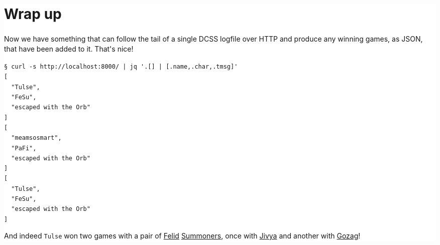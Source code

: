 
# Wrap up

Now we have something that can follow the tail of a single DCSS
logfile over HTTP and produce any winning games, as JSON, that have
been added to it. That's nice!

```
§ curl -s http://localhost:8000/ | jq '.[] | [.name,.char,.tmsg]'
[
  "Tulse",
  "FeSu",
  "escaped with the Orb"
]
[
  "meamsosmart",
  "PaFi",
  "escaped with the Orb"
]
[
  "Tulse",
  "FeSu",
  "escaped with the Orb"
]
```

And indeed `Tulse` won two games with a pair of [Felid][] [Summoners][], once with
[Jivya][] and another with [Gozag][]!

[Felid]: http://crawl.chaosforge.org/Felid
[Summoners]: http://crawl.chaosforge.org/Summoner
[Jivya]: http://crawl.akrasiac.org/rawdata/Tulse/morgue-Tulse-20231129-160240.txt
[Gozag]: http://crawl.akrasiac.org/rawdata/Tulse/morgue-Tulse-20240111-122448.txt


[sensible ways]: https://docs.deno.com/deploy/api/runtime-fs#denoreadfile
[object types]: https://www.typescriptlang.org/docs/handbook/2/objects.html
[its signature]: https://github.com/microsoft/TypeScript/blob/f97c3fd3771d0459b59b954747f284821d1be492/src/lib/es5.d.ts#L1253
[index type]: https://www.typescriptlang.org/docs/handbook/2/indexed-access-types.html
[Minotaur]: http://crawl.chaosforge.org/Minotaur
[Fighter]: http://crawl.chaosforge.org/Fighter
[Armataur]: http://crawl.chaosforge.org/Armataur
[Delver]: http://crawl.chaosforge.org/Delver
[Formicid]: http://crawl.chaosforge.org/Formicid
[tail -f]: https://man7.org/linux/man-pages/man1/tail.1.html
[done this before]: https://github.com/broquaint/net-http-follow_tail/blob/master/lib/net/http/follow_tail.rb#L69-L74
[Range]: https://developer.mozilla.org/en-US/docs/Web/HTTP/Headers/Range
[bang-bang]: https://kotlinlang.org/docs/null-safety.html#the-operator
[oak]: https://oakserver.github.io/oak/
[implemented the tailing]: https://github.com/broquaint/learn-ts-with-dcss/commit/5ea25c6d1ce1126909bc1d3b6b2d1ab8c0c37b47#diff-1ba718c1eb8aa39cd20c2562d92523068c734d75f54655e97d652b992d9b4259R3
[recoverable errors]: https://doc.rust-lang.org/std/result/index.html
[Deno KV]: https://docs.deno.com/kv/manual
[the code]: https://github.com/broquaint/learn-ts-with-dcss/blob/main/server.ts